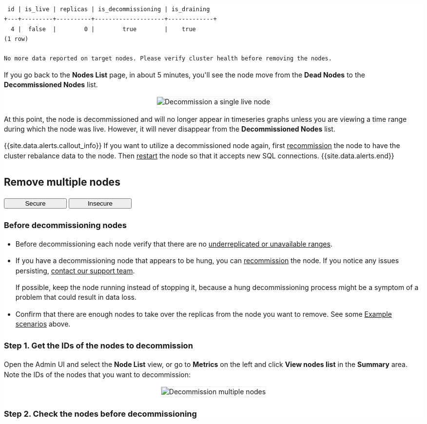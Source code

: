 ~~~
 id | is_live | replicas | is_decommissioning | is_draining  
+---+---------+----------+--------------------+-------------+
  4 |  false  |        0 |        true        |    true      
(1 row)

No more data reported on target nodes. Please verify cluster health before removing the nodes.
~~~

If you go back to the **Nodes List** page, in about 5 minutes, you'll see the node move from the **Dead Nodes** to the **Decommissioned Nodes** list. 

<div style="text-align: center;"><img src="{{ 'images/v19.2/cluster-status-after-decommission2.png' | relative_url }}" alt="Decommission a single live node" style="border:1px solid #eee;max-width:100%" /></div>

At this point, the node is decommissioned and will no longer appear in timeseries graphs unless you are viewing a time range during which the node was live. However, it will never disappear from the **Decommissioned Nodes** list.

{{site.data.alerts.callout_info}}
If you want to utilize a decommissioned node again, first [recommission](#recommission-nodes) the node to have the cluster rebalance data to the node. Then [restart](cockroach-start.html) the node so that it accepts new SQL connections.
{{site.data.alerts.end}}

## Remove multiple nodes

<div class="filters clearfix">
  <button style="width: 15%" class="filter-button" data-scope="secure">Secure</button>
  <button style="width: 15%" class="filter-button" data-scope="insecure">Insecure</button>
</div>

### Before decommissioning nodes

- Before decommissioning each node verify that there are no [underreplicated or unavailable ranges](admin-ui-replication-dashboard.html).
- If you have a decommissioning node that appears to be hung, you can [recommission](#recommission-nodes) the node. If you notice any issues persisting, [contact our support team](support-resources.html).

    If possible, keep the node running instead of stopping it, because a hung decommissioning process might be a symptom of a problem that could result in data loss.
- Confirm that there are enough nodes to take over the replicas from the node you want to remove. See some [Example scenarios](#examples) above.

### Step 1. Get the IDs of the nodes to decommission

Open the Admin UI and select the **Node List** view, or go to **Metrics** on the left and click **View nodes list** in the **Summary** area. Note the IDs of the nodes that you want to decommission:

<div style="text-align: center;"><img src="{{ 'images/v19.2/decommission-multiple1.png' | relative_url }}" alt="Decommission multiple nodes" style="border:1px solid #eee;max-width:100%" /></div>

### Step 2. Check the nodes before decommissioning
